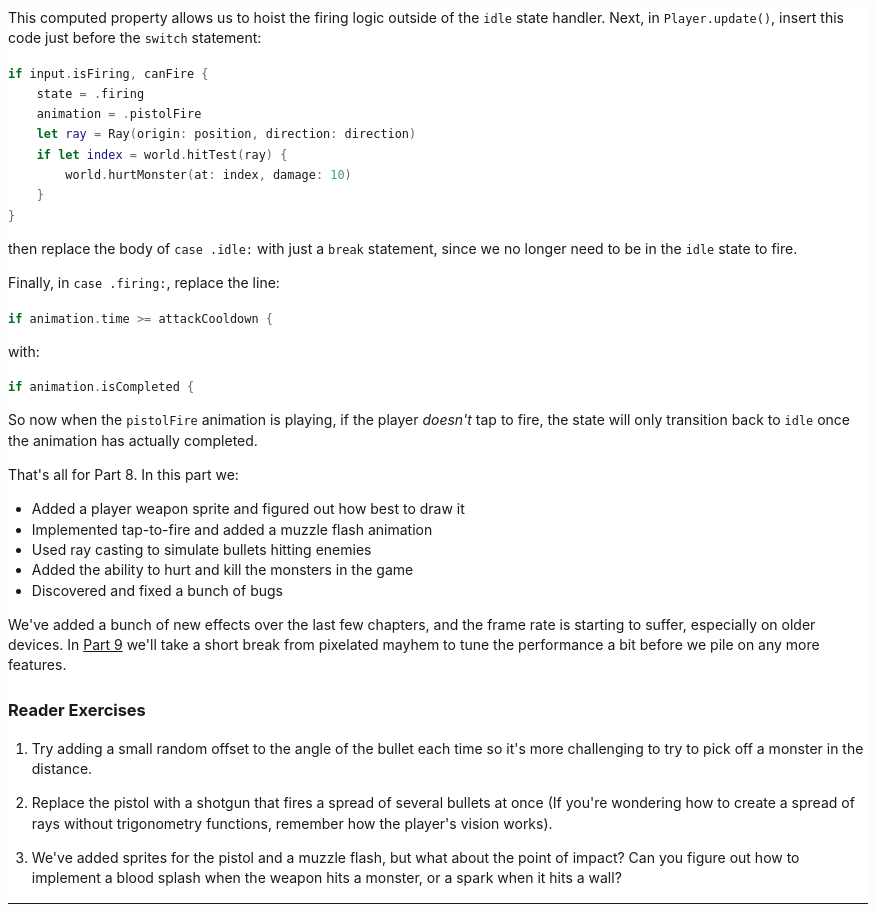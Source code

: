 This computed property allows us to hoist the firing logic outside of the `idle` state handler. Next, in `Player.update()`, insert this code just before the `switch` statement:

```swift
if input.isFiring, canFire {
    state = .firing
    animation = .pistolFire
    let ray = Ray(origin: position, direction: direction)
    if let index = world.hitTest(ray) {
        world.hurtMonster(at: index, damage: 10)
    }
}
```

then replace the body of `case .idle:` with just a `break` statement, since we no longer need to be in the `idle` state to fire.

Finally, in `case .firing:`, replace the line:

```swift
if animation.time >= attackCooldown {
```

with:

```swift
if animation.isCompleted {
```

So now when the `pistolFire` animation is playing, if the player *doesn't* tap to fire, the state will only transition back to `idle` once the animation has actually completed.

That's all for Part 8. In this part we:

* Added a player weapon sprite and figured out how best to draw it
* Implemented tap-to-fire and added a muzzle flash animation
* Used ray casting to simulate bullets hitting enemies
* Added the ability to hurt and kill the monsters in the game
* Discovered and fixed a bunch of bugs

We've added a bunch of new effects over the last few chapters, and the frame rate is starting to suffer, especially on older devices. In [Part 9](Part9.md) we'll take a short break from pixelated mayhem to tune the performance a bit before we pile on any more features.

### Reader Exercises

1. Try adding a small random offset to the angle of the bullet each time so it's more challenging to try to pick off a monster in the distance.

2. Replace the pistol with a shotgun that fires a spread of several bullets at once (If you're wondering how to create a spread of rays without trigonometry functions, remember how the player's vision works).

3. We've added sprites for the pistol and a muzzle flash, but what about the point of impact? Can you figure out how to implement a blood splash when the weapon hits a monster, or a spark when it hits a wall?

<hr>
